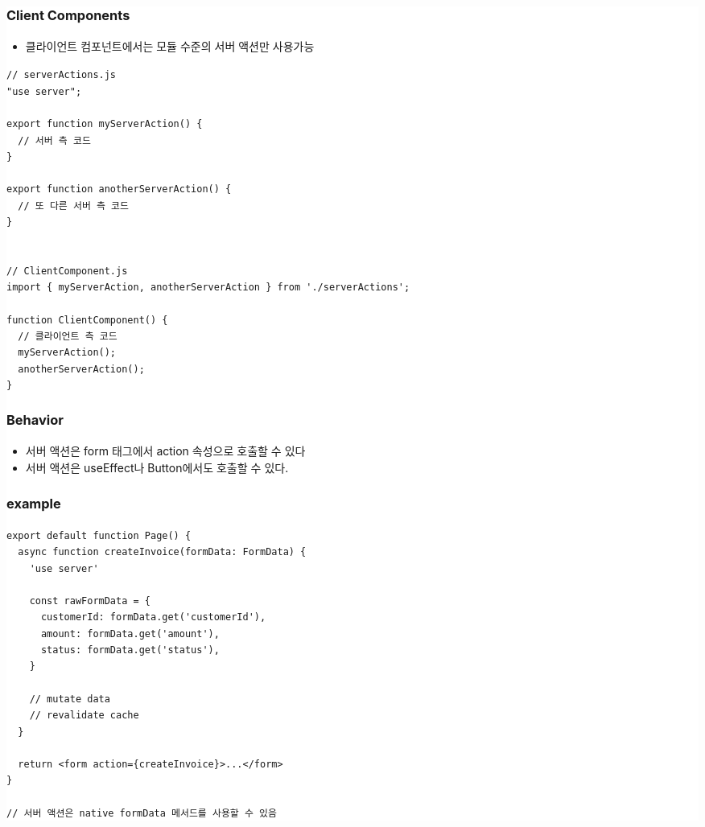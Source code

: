 ### Client Components
- 클라이언트 컴포넌트에서는 모듈 수준의 서버 액션만 사용가능
```
// serverActions.js
"use server";

export function myServerAction() {
  // 서버 측 코드
}

export function anotherServerAction() {
  // 또 다른 서버 측 코드
}


// ClientComponent.js
import { myServerAction, anotherServerAction } from './serverActions';

function ClientComponent() {
  // 클라이언트 측 코드
  myServerAction();
  anotherServerAction();
}
```

### Behavior
- 서버 액션은 form 태그에서 action 속성으로 호출할 수 있다
- 서버 액션은 useEffect나 Button에서도 호출할 수 있다.

### example
```
export default function Page() {
  async function createInvoice(formData: FormData) {
    'use server'
 
    const rawFormData = {
      customerId: formData.get('customerId'),
      amount: formData.get('amount'),
      status: formData.get('status'),
    }
 
    // mutate data
    // revalidate cache
  }
 
  return <form action={createInvoice}>...</form>
}

// 서버 액션은 native formData 메서드를 사용할 수 있음
```
